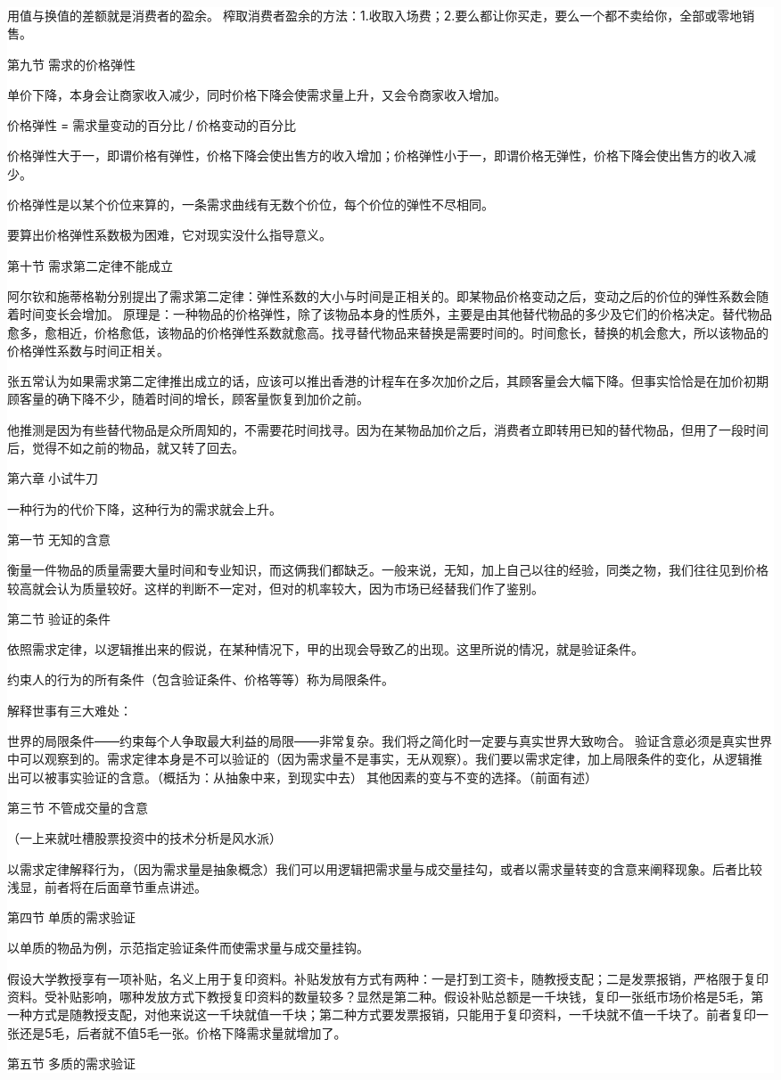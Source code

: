   用值与换值的差额就是消费者的盈余。
  榨取消费者盈余的方法：1.收取入场费；2.要么都让你买走，要么一个都不卖给你，全部或零地销售。

第九节 需求的价格弹性

  单价下降，本身会让商家收入减少，同时价格下降会使需求量上升，又会令商家收入增加。

  价格弹性 = 需求量变动的百分比 / 价格变动的百分比

  价格弹性大于一，即谓价格有弹性，价格下降会使出售方的收入增加；价格弹性小于一，即谓价格无弹性，价格下降会使出售方的收入减少。

  价格弹性是以某个价位来算的，一条需求曲线有无数个价位，每个价位的弹性不尽相同。

  要算出价格弹性系数极为困难，它对现实没什么指导意义。

第十节 需求第二定律不能成立

  阿尔钦和施蒂格勒分别提出了需求第二定律：弹性系数的大小与时间是正相关的。即某物品价格变动之后，变动之后的价位的弹性系数会随着时间变长会增加。
  原理是：一种物品的价格弹性，除了该物品本身的性质外，主要是由其他替代物品的多少及它们的价格决定。替代物品愈多，愈相近，价格愈低，该物品的价格弹性系数就愈高。找寻替代物品来替换是需要时间的。时间愈长，替换的机会愈大，所以该物品的价格弹性系数与时间正相关。

  张五常认为如果需求第二定律推出成立的话，应该可以推出香港的计程车在多次加价之后，其顾客量会大幅下降。但事实恰恰是在加价初期顾客量的确下降不少，随着时间的增长，顾客量恢复到加价之前。

  他推测是因为有些替代物品是众所周知的，不需要花时间找寻。因为在某物品加价之后，消费者立即转用已知的替代物品，但用了一段时间后，觉得不如之前的物品，就又转了回去。

第六章 小试牛刀

  一种行为的代价下降，这种行为的需求就会上升。

第一节 无知的含意

  衡量一件物品的质量需要大量时间和专业知识，而这俩我们都缺乏。一般来说，无知，加上自己以往的经验，同类之物，我们往往见到价格较高就会认为质量较好。这样的判断不一定对，但对的机率较大，因为市场已经替我们作了鉴别。

第二节 验证的条件

  依照需求定律，以逻辑推出来的假说，在某种情况下，甲的出现会导致乙的出现。这里所说的情况，就是验证条件。

  约束人的行为的所有条件（包含验证条件、价格等等）称为局限条件。

  解释世事有三大难处：

  世界的局限条件——约束每个人争取最大利益的局限——非常复杂。我们将之简化时一定要与真实世界大致吻合。
  验证含意必须是真实世界中可以观察到的。需求定律本身是不可以验证的（因为需求量不是事实，无从观察）。我们要以需求定律，加上局限条件的变化，从逻辑推出可以被事实验证的含意。（概括为：从抽象中来，到现实中去）
  其他因素的变与不变的选择。（前面有述）

第三节 不管成交量的含意

  （一上来就吐槽股票投资中的技术分析是风水派）

  以需求定律解释行为，（因为需求量是抽象概念）我们可以用逻辑把需求量与成交量挂勾，或者以需求量转变的含意来阐释现象。后者比较浅显，前者将在后面章节重点讲述。

第四节 单质的需求验证

  以单质的物品为例，示范指定验证条件而使需求量与成交量挂钩。
  
  假设大学教授享有一项补贴，名义上用于复印资料。补贴发放有方式有两种：一是打到工资卡，随教授支配；二是发票报销，严格限于复印资料。受补贴影响，哪种发放方式下教授复印资料的数量较多？显然是第二种。假设补贴总额是一千块钱，复印一张纸市场价格是5毛，第一种方式是随教授支配，对他来说这一千块就值一千块；第二种方式要发票报销，只能用于复印资料，一千块就不值一千块了。前者复印一张还是5毛，后者就不值5毛一张。价格下降需求量就增加了。

第五节 多质的需求验证
